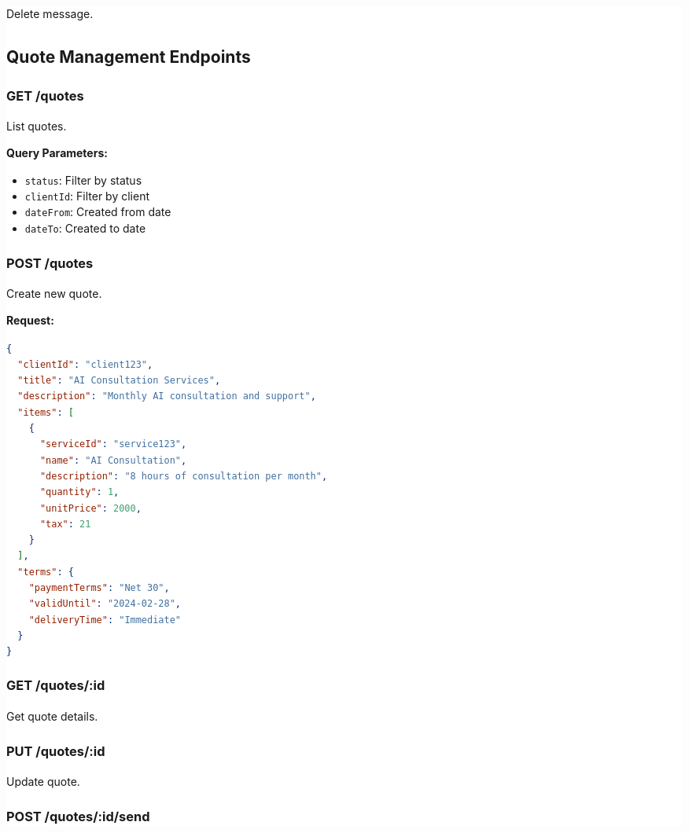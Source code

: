 Delete message.

## Quote Management Endpoints

### GET /quotes

List quotes.

**Query Parameters:**

- `status`: Filter by status
- `clientId`: Filter by client
- `dateFrom`: Created from date
- `dateTo`: Created to date

### POST /quotes

Create new quote.

**Request:**

```json
{
  "clientId": "client123",
  "title": "AI Consultation Services",
  "description": "Monthly AI consultation and support",
  "items": [
    {
      "serviceId": "service123",
      "name": "AI Consultation",
      "description": "8 hours of consultation per month",
      "quantity": 1,
      "unitPrice": 2000,
      "tax": 21
    }
  ],
  "terms": {
    "paymentTerms": "Net 30",
    "validUntil": "2024-02-28",
    "deliveryTime": "Immediate"
  }
}
```

### GET /quotes/:id

Get quote details.

### PUT /quotes/:id

Update quote.

### POST /quotes/:id/send
